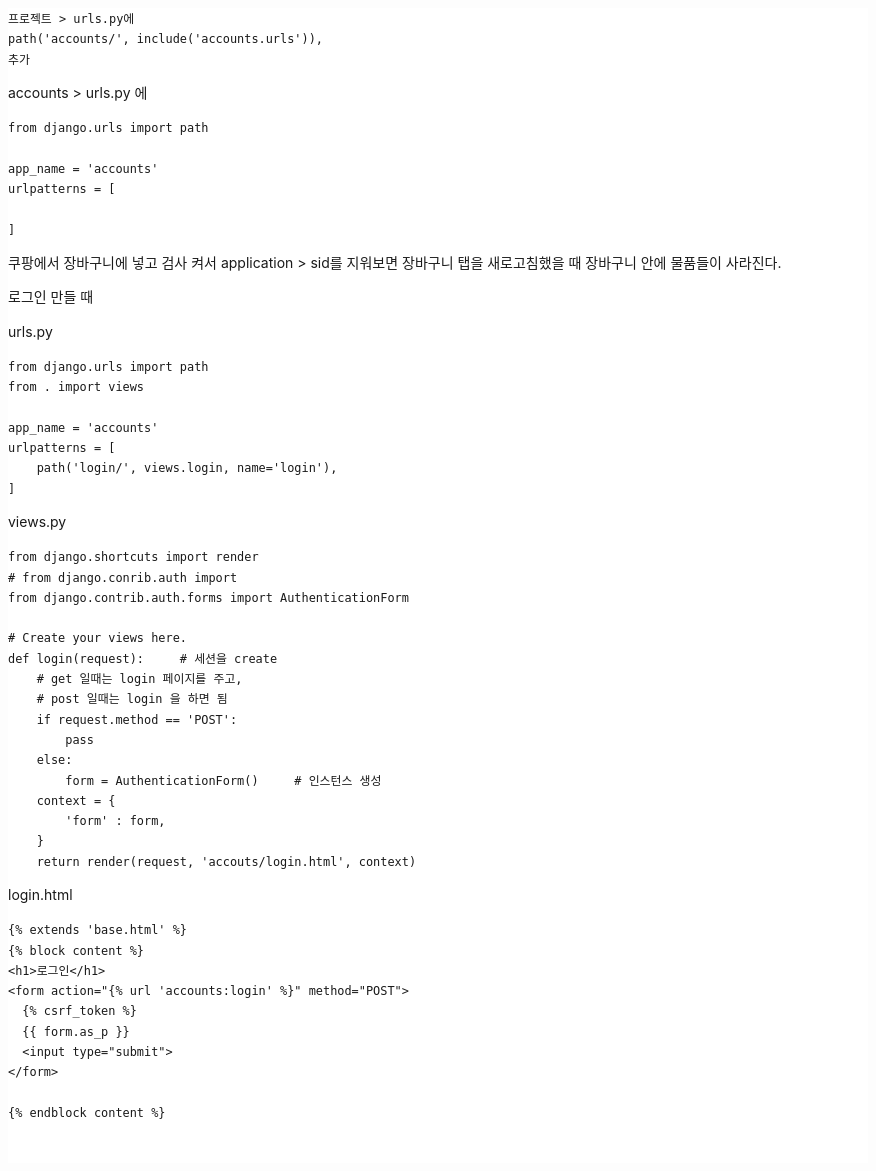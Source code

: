 ```
프로젝트 > urls.py에 
path('accounts/', include('accounts.urls')),
추가
```

accounts > urls.py 에 

```
from django.urls import path

app_name = 'accounts'
urlpatterns = [
    
]
```

쿠팡에서 장바구니에 넣고 검사 켜서 application > sid를 지워보면 장바구니 탭을 새로고침했을 때 장바구니 안에 물품들이 사라진다.

로그인 만들 때

urls.py

```
from django.urls import path
from . import views

app_name = 'accounts'
urlpatterns = [
    path('login/', views.login, name='login'),
]
```

views.py

```
from django.shortcuts import render
# from django.conrib.auth import 
from django.contrib.auth.forms import AuthenticationForm

# Create your views here.
def login(request):		# 세션을 create
	# get 일때는 login 페이지를 주고,
	# post 일때는 login 을 하면 됨
	if request.method == 'POST':
		pass
	else:
		form = AuthenticationForm()		# 인스턴스 생성
	context = {
		'form' : form,
	}
	return render(request, 'accouts/login.html', context)
```

login.html

```
{% extends 'base.html' %}
{% block content %}
<h1>로그인</h1>
<form action="{% url 'accounts:login' %}" method="POST">
  {% csrf_token %}
  {{ form.as_p }}
  <input type="submit">
</form>

{% endblock content %}



```